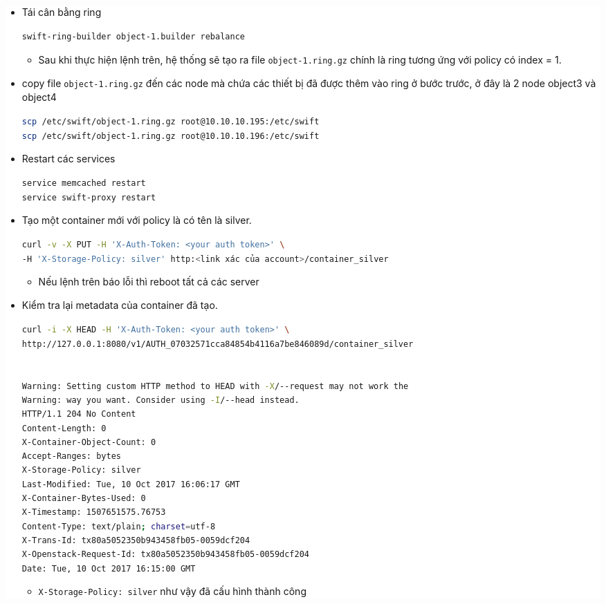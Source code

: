 - Tái cân bằng ring

	```sh
	swift-ring-builder object-1.builder rebalance
	```

	- Sau khi thực hiện lệnh trên, hệ thống sẽ tạo ra file `object-1.ring.gz` chính là ring tương ứng với policy có index = 1.
	
- copy file `object-1.ring.gz` đến các node mà chứa các thiết bị đã được thêm vào ring ở bước trước, ở đây là 2 node object3 và object4

	```sh
	scp /etc/swift/object-1.ring.gz root@10.10.10.195:/etc/swift
	scp /etc/swift/object-1.ring.gz root@10.10.10.196:/etc/swift
	```

- Restart các services

	```sh
	service memcached restart
	service swift-proxy restart
	```
	
- Tạo một container mới với policy là có tên là silver.

	```sh
	curl -v -X PUT -H 'X-Auth-Token: <your auth token>' \
	-H 'X-Storage-Policy: silver' http:<link xác của account>/container_silver
	```
	
	- Nếu lệnh trên báo lỗi thì reboot tất cả các server
	
- Kiểm tra lại metadata của container đã tạo.

	```sh
	curl -i -X HEAD -H 'X-Auth-Token: <your auth token>' \
	http://127.0.0.1:8080/v1/AUTH_07032571cca84854b4116a7be846089d/container_silver
	
	
	Warning: Setting custom HTTP method to HEAD with -X/--request may not work the
	Warning: way you want. Consider using -I/--head instead.
	HTTP/1.1 204 No Content
	Content-Length: 0
	X-Container-Object-Count: 0
	Accept-Ranges: bytes
	X-Storage-Policy: silver
	Last-Modified: Tue, 10 Oct 2017 16:06:17 GMT
	X-Container-Bytes-Used: 0
	X-Timestamp: 1507651575.76753
	Content-Type: text/plain; charset=utf-8
	X-Trans-Id: tx80a5052350b943458fb05-0059dcf204
	X-Openstack-Request-Id: tx80a5052350b943458fb05-0059dcf204
	Date: Tue, 10 Oct 2017 16:15:00 GMT
	```
	
	- `X-Storage-Policy: silver` như vậy đã cấu hình thành công